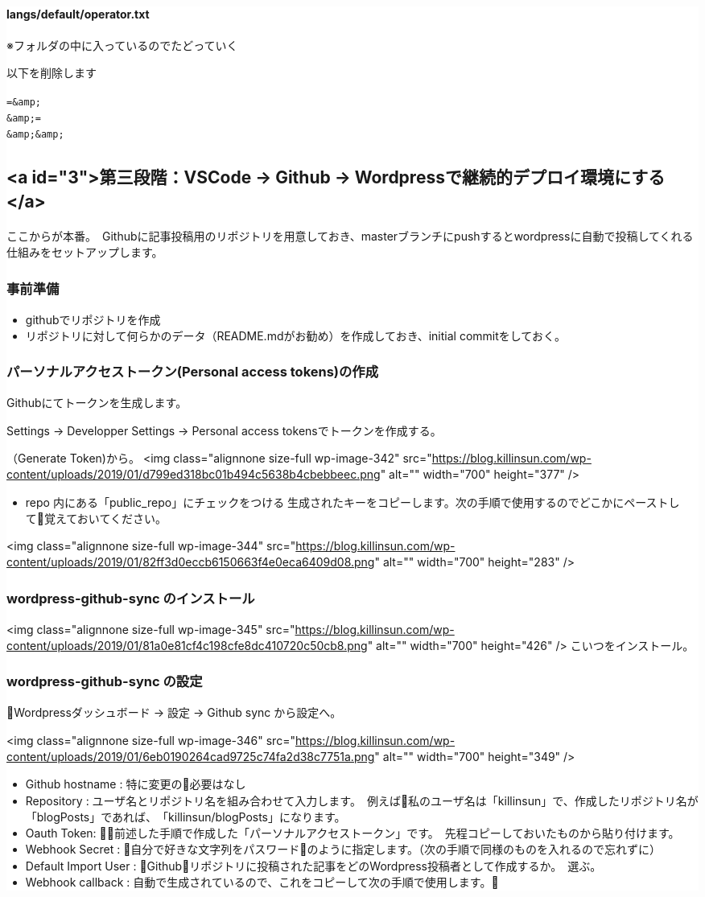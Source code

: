 #### langs/default/operator.txt

※フォルダの中に入っているのでたどっていく

以下を削除します

```default
=&amp;
&amp;=
&amp;&amp;
```

## &lt;a id=&quot;3&quot;&gt;第三段階：VSCode -&gt; Github -&gt; Wordpressで継続的デプロイ環境にする&lt;/a&gt;

ここからが本番。　Githubに記事投稿用のリポジトリを用意しておき、masterブランチにpushするとwordpressに自動で投稿してくれる仕組みをセットアップします。

### 事前準備

- githubでリポジトリを作成
- リポジトリに対して何らかのデータ（README.mdがお勧め）を作成しておき、initial commitをしておく。

### パーソナルアクセストークン(Personal access tokens)の作成

Githubにてトークンを生成します。

Settings -&gt; Developper Settings -&gt; Personal access tokensでトークンを作成する。

（Generate Token)から。
&lt;img class=&quot;alignnone size-full wp-image-342&quot; src=&quot;https://blog.killinsun.com/wp-content/uploads/2019/01/d799ed318bc01b494c5638b4cbebbeec.png&quot; alt=&quot;&quot; width=&quot;700&quot; height=&quot;377&quot; /&gt;

- repo 内にある「public_repo」にチェックをつける
生成されたキーをコピーします。次の手順で使用するのでどこかにペーストして覚えておいてください。

&lt;img class=&quot;alignnone size-full wp-image-344&quot; src=&quot;https://blog.killinsun.com/wp-content/uploads/2019/01/82ff3d0eccb6150663f4e0eca6409d08.png&quot; alt=&quot;&quot; width=&quot;700&quot; height=&quot;283&quot; /&gt;

### wordpress-github-sync のインストール

&lt;img class=&quot;alignnone size-full wp-image-345&quot; src=&quot;https://blog.killinsun.com/wp-content/uploads/2019/01/81a0e81cf4c198cfe8dc410720c50cb8.png&quot; alt=&quot;&quot; width=&quot;700&quot; height=&quot;426&quot; /&gt;
こいつをインストール。

### wordpress-github-sync の設定

Wordpressダッシュボード -&gt; 設定 -&gt; Github sync から設定へ。

&lt;img class=&quot;alignnone size-full wp-image-346&quot; src=&quot;https://blog.killinsun.com/wp-content/uploads/2019/01/6eb0190264cad9725c74fa2d38c7751a.png&quot; alt=&quot;&quot; width=&quot;700&quot; height=&quot;349&quot; /&gt;

- Github hostname : 特に変更の必要はなし
- Repository : ユーザ名とリポジトリ名を組み合わせて入力します。　例えば私のユーザ名は「killinsun」で、作成したリポジトリ名が「blogPosts」であれば、　「killinsun/blogPosts」になります。
- Oauth Token: 前述した手順で作成した「パーソナルアクセストークン」です。　先程コピーしておいたものから貼り付けます。
- Webhook Secret : 自分で好きな文字列をパスワードのように指定します。（次の手順で同様のものを入れるので忘れずに）
- Default Import User : Githubリポジトリに投稿された記事をどのWordpress投稿者として作成するか。　選ぶ。
- Webhook callback : 自動で生成されているので、これをコピーして次の手順で使用します。
